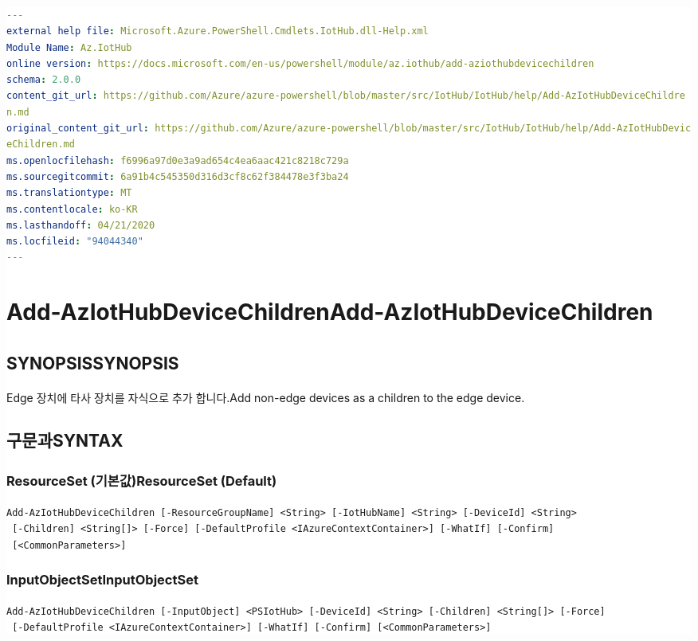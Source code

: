 ```yaml
---
external help file: Microsoft.Azure.PowerShell.Cmdlets.IotHub.dll-Help.xml
Module Name: Az.IotHub
online version: https://docs.microsoft.com/en-us/powershell/module/az.iothub/add-aziothubdevicechildren
schema: 2.0.0
content_git_url: https://github.com/Azure/azure-powershell/blob/master/src/IotHub/IotHub/help/Add-AzIotHubDeviceChildren.md
original_content_git_url: https://github.com/Azure/azure-powershell/blob/master/src/IotHub/IotHub/help/Add-AzIotHubDeviceChildren.md
ms.openlocfilehash: f6996a97d0e3a9ad654c4ea6aac421c8218c729a
ms.sourcegitcommit: 6a91b4c545350d316d3cf8c62f384478e3f3ba24
ms.translationtype: MT
ms.contentlocale: ko-KR
ms.lasthandoff: 04/21/2020
ms.locfileid: "94044340"
---
```

# <span data-ttu-id="5db07-101">Add-AzIotHubDeviceChildren</span><span class="sxs-lookup"><span data-stu-id="5db07-101">Add-AzIotHubDeviceChildren</span></span>

## <span data-ttu-id="5db07-102">SYNOPSIS</span><span class="sxs-lookup"><span data-stu-id="5db07-102">SYNOPSIS</span></span>
<span data-ttu-id="5db07-103">Edge 장치에 타사 장치를 자식으로 추가 합니다.</span><span class="sxs-lookup"><span data-stu-id="5db07-103">Add non-edge devices as a children to the edge device.</span></span>

## <span data-ttu-id="5db07-104">구문과</span><span class="sxs-lookup"><span data-stu-id="5db07-104">SYNTAX</span></span>

### <span data-ttu-id="5db07-105">ResourceSet (기본값)</span><span class="sxs-lookup"><span data-stu-id="5db07-105">ResourceSet (Default)</span></span>
```
Add-AzIotHubDeviceChildren [-ResourceGroupName] <String> [-IotHubName] <String> [-DeviceId] <String>
 [-Children] <String[]> [-Force] [-DefaultProfile <IAzureContextContainer>] [-WhatIf] [-Confirm]
 [<CommonParameters>]
```

### <span data-ttu-id="5db07-106">InputObjectSet</span><span class="sxs-lookup"><span data-stu-id="5db07-106">InputObjectSet</span></span>
```
Add-AzIotHubDeviceChildren [-InputObject] <PSIotHub> [-DeviceId] <String> [-Children] <String[]> [-Force]
 [-DefaultProfile <IAzureContextContainer>] [-WhatIf] [-Confirm] [<CommonParameters>]
```

